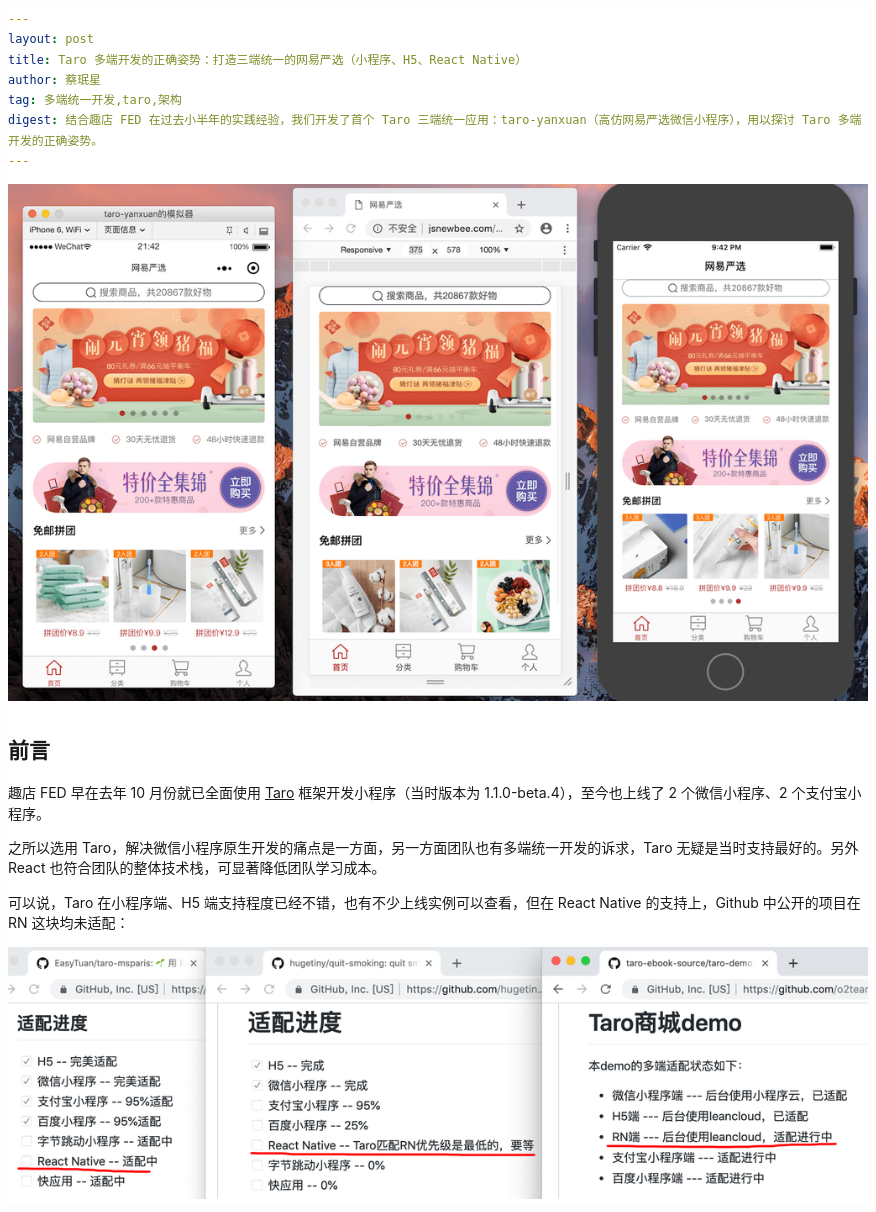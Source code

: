```yaml
---
layout: post
title: Taro 多端开发的正确姿势：打造三端统一的网易严选（小程序、H5、React Native）
author: 蔡珉星
tag: 多端统一开发,taro,架构
digest: 结合趣店 FED 在过去小半年的实践经验，我们开发了首个 Taro 三端统一应用：taro-yanxuan（高仿网易严选微信小程序），用以探讨 Taro 多端开发的正确姿势。
---
```


![overview](/public/images/taro-yanxuan/overview.png)

## 前言

趣店 FED 早在去年 10 月份就已全面使用 [Taro](https://github.com/NervJS/taro) 框架开发小程序（当时版本为 1.1.0-beta.4），至今也上线了 2 个微信小程序、2 个支付宝小程序。

之所以选用 Taro，解决微信小程序原生开发的痛点是一方面，另一方面团队也有多端统一开发的诉求，Taro 无疑是当时支持最好的。另外 React 也符合团队的整体技术栈，可显著降低团队学习成本。

可以说，Taro 在小程序端、H5 端支持程度已经不错，也有不少上线实例可以查看，但在 React Native 的支持上，Github 中公开的项目在 RN 这块均未适配：

![Github 相关项目](/public/images/taro-yanxuan/github-project.png)
